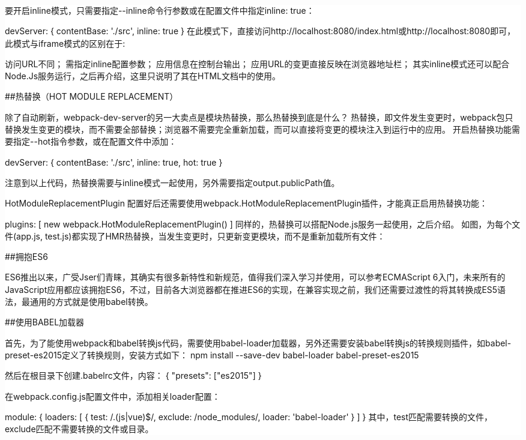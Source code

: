 要开启inline模式，只需要指定--inline命令行参数或在配置文件中指定inline: true：

devServer: {
	contentBase: './src',
	inline: true
}
在此模式下，直接访问http://localhost:8080/index.html或http://localhost:8080即可，此模式与iframe模式的区别在于:

访问URL不同；
需指定inline配置参数；
应用信息在控制台输出；
应用URL的变更直接反映在浏览器地址栏；
其实inline模式还可以配合Node.Js服务运行，之后再介绍，这里只说明了其在HTML文档中的使用。

##热替换（HOT MODULE REPLACEMENT）

除了自动刷新，webpack-dev-server的另一大卖点是模块热替换，那么热替换到底是什么？
热替换，即文件发生变更时，webpack包只替换发生变更的模块，而不需要全部替换；浏览器不需要完全重新加载，而可以直接将变更的模块注入到运行中的应用。
开启热替换功能需要指定--hot指令参数，或在配置文件中添加：

devServer: {
	contentBase: './src',
	inline: true,
	hot: true
}

注意到以上代码，热替换需要与inline模式一起使用，另外需要指定output.publicPath值。

HotModuleReplacementPlugin
配置好后还需要使用webpack.HotModuleReplacementPlugin插件，才能真正启用热替换功能：

plugins: [
	new webpack.HotModuleReplacementPlugin()
]
同样的，热替换可以搭配Node.js服务一起使用，之后介绍。
如图，为每个文件(app.js, test.js)都实现了HMR热替换，当发生变更时，只更新变更模块，而不是重新加载所有文件：

##拥抱ES6

ES6推出以来，广受Jser们青睐，其确实有很多新特性和新规范，值得我们深入学习并使用，可以参考ECMAScript 6入门，未来所有的JavaScript应用都应该拥抱ES6，不过，目前各大浏览器都在推进ES6的实现，在兼容实现之前，我们还需要过渡性的将其转换成ES5语法，最通用的方式就是使用babel转换。

##使用BABEL加载器

首先，为了能使用webpack和babel转换js代码，需要使用babel-loader加载器，另外还需要安装babel转换js的转换规则插件，如babel-preset-es2015定义了转换规则，安装方式如下：
npm install --save-dev babel-loader babel-preset-es2015

然后在根目录下创建.babelrc文件，内容：
{
	"presets": ["es2015"]
}

在webpack.config.js配置文件中，添加相关loader配置：

module: {
	loaders: [
		{
			test: /\.(js|vue)$/,
			exclude: /node_modules/,
			loader: 'babel-loader'
		}
	]
}
其中，test匹配需要转换的文件，exclude匹配不需要转换的文件或目录。
